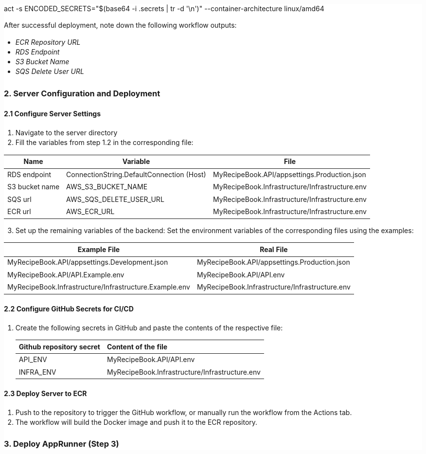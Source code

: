 act -s ENCODED_SECRETS="$(base64 -i .secrets | tr -d '\n')" --container-architecture linux/amd64


After successful deployment, note down the following workflow outputs:
- *ECR Repository URL*
- *RDS Endpoint*
- *S3 Bucket Name*
- *SQS Delete User URL*

### 2. Server Configuration and Deployment

#### 2.1 Configure Server Settings

1. Navigate to the server directory
2. Fill the variables from step 1.2 in the corresponding file:

| Name              | Variable                                   | File                                            |
|-------------------|--------------------------------------------|-------------------------------------------------|
| RDS endpoint      | ConnectionString.DefaultConnection (Host)  | MyRecipeBook.API/appsettings.Production.json    |
| S3 bucket name    | AWS_S3_BUCKET_NAME                         | MyRecipeBook.Infrastructure/Infrastructure.env  |
| SQS url           | AWS_SQS_DELETE_USER_URL                    | MyRecipeBook.Infrastructure/Infrastructure.env  |
| ECR url           | AWS_ECR_URL                                | MyRecipeBook.Infrastructure/Infrastructure.env  |

3. Set up the remaining variables of the backend:
   Set the environment variables of the corresponding files using the examples:

| Example File                                           | Real File                                       |
|--------------------------------------------------------|-------------------------------------------------|
| MyRecipeBook.API/appsettings.Development.json          | MyRecipeBook.API/appsettings.Production.json    |
| MyRecipeBook.API/API.Example.env                       | MyRecipeBook.API/API.env                        |
| MyRecipeBook.Infrastructure/Infrastructure.Example.env | MyRecipeBook.Infrastructure/Infrastructure.env  |


#### 2.2 Configure GitHub Secrets for CI/CD

1. Create the following secrets in GitHub and paste the contents of the respective file:

   | Github repository secret | Content of the file                            |
   |--------------------------|------------------------------------------------|
   | API_ENV                  | MyRecipeBook.API/API.env                       |
   | INFRA_ENV                | MyRecipeBook.Infrastructure/Infrastructure.env |

#### 2.3 Deploy Server to ECR

1. Push to the repository to trigger the GitHub workflow, or manually run the workflow from the Actions tab.
2. The workflow will build the Docker image and push it to the ECR repository.

### 3. Deploy AppRunner (Step 3)
